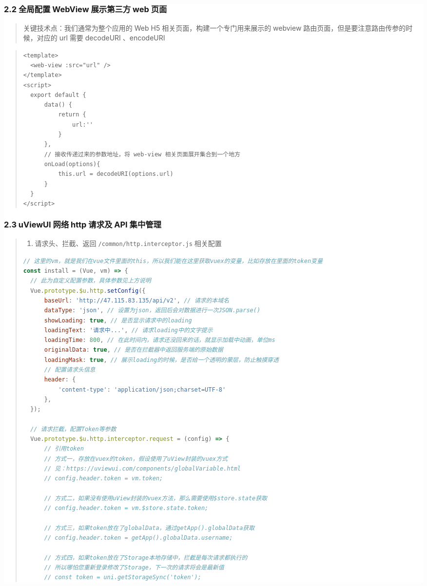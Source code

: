 

### 2.2 全局配置 WebView 展示第三方 web 页面

> 关键技术点：我们通常为整个应用的 Web H5 相关页面，构建一个专门用来展示的 webview 路由页面，但是要注意路由传参的时候，对应的 url 需要 decodeURI 、encodeURI

> ``````vue
> <template>
> 	<web-view :src="url" />
> </template>
> <script>
> 	export default {
> 		data() {
> 			return {
> 				url:''
> 			}
> 		},
> 		// 接收传递过来的参数地址，将 web-view 相关页面展开集合到一个地方
> 		onLoad(options){
> 			this.url = decodeURI(options.url)
> 		}
> 	}
> </script>
> ``````



### 2.3 uViewUI 网络 http 请求及 API 集中管理

> 1. 请求头、拦截、返回 `/common/http.interceptor.js` 相关配置
>
> ``````js
> // 这里的vm，就是我们在vue文件里面的this，所以我们能在这里获取vuex的变量，比如存放在里面的token变量
> const install = (Vue, vm) => {
> 	// 此为自定义配置参数，具体参数见上方说明
> 	Vue.prototype.$u.http.setConfig({
> 		baseUrl: 'http://47.115.83.135/api/v2', // 请求的本域名
> 		dataType: 'json', // 设置为json，返回后会对数据进行一次JSON.parse()
> 		showLoading: true, // 是否显示请求中的loading
> 		loadingText: '请求中...', // 请求loading中的文字提示
> 		loadingTime: 800, // 在此时间内，请求还没回来的话，就显示加载中动画，单位ms
> 		originalData: true, // 是否在拦截器中返回服务端的原始数据
> 		loadingMask: true, // 展示loading的时候，是否给一个透明的蒙层，防止触摸穿透
> 		// 配置请求头信息
> 		header: {
> 			'content-type': 'application/json;charset=UTF-8'
> 		},
> 	});
> 	
> 	// 请求拦截，配置Token等参数
> 	Vue.prototype.$u.http.interceptor.request = (config) => {
> 		// 引用token
> 		// 方式一，存放在vuex的token，假设使用了uView封装的vuex方式
> 		// 见：https://uviewui.com/components/globalVariable.html
> 		// config.header.token = vm.token;
> 		
> 		// 方式二，如果没有使用uView封装的vuex方法，那么需要使用$store.state获取
> 		// config.header.token = vm.$store.state.token;
> 		
> 		// 方式三，如果token放在了globalData，通过getApp().globalData获取
> 		// config.header.token = getApp().globalData.username;
> 		
> 		// 方式四，如果token放在了Storage本地存储中，拦截是每次请求都执行的
> 		// 所以哪怕您重新登录修改了Storage，下一次的请求将会是最新值
> 		// const token = uni.getStorageSync('token');